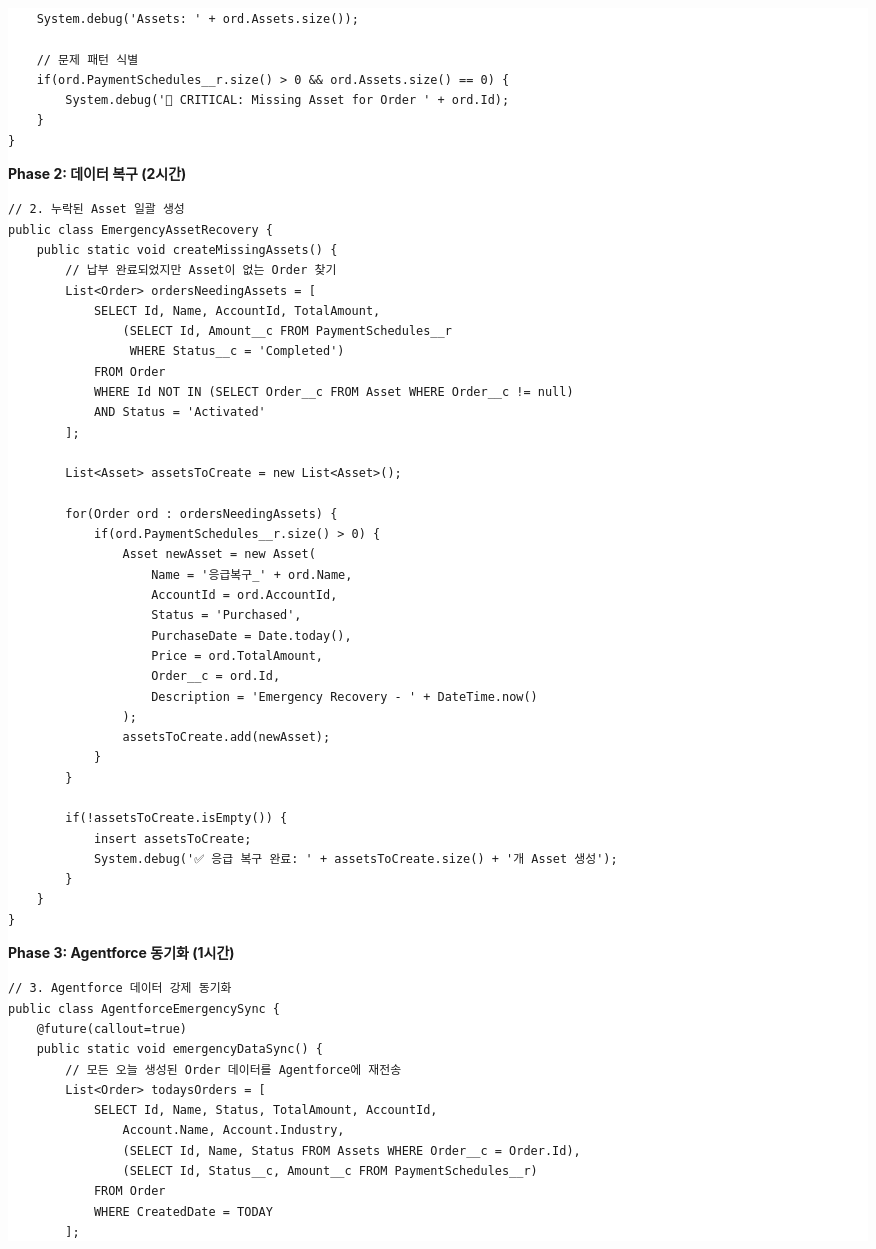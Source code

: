 ```apex
    System.debug('Assets: ' + ord.Assets.size());
    
    // 문제 패턴 식별
    if(ord.PaymentSchedules__r.size() > 0 && ord.Assets.size() == 0) {
        System.debug('🚨 CRITICAL: Missing Asset for Order ' + ord.Id);
    }
}
```

**Phase 2: 데이터 복구 (2시간)**
```apex
// 2. 누락된 Asset 일괄 생성
public class EmergencyAssetRecovery {
    public static void createMissingAssets() {
        // 납부 완료되었지만 Asset이 없는 Order 찾기
        List<Order> ordersNeedingAssets = [
            SELECT Id, Name, AccountId, TotalAmount,
                (SELECT Id, Amount__c FROM PaymentSchedules__r 
                 WHERE Status__c = 'Completed')
            FROM Order 
            WHERE Id NOT IN (SELECT Order__c FROM Asset WHERE Order__c != null)
            AND Status = 'Activated'
        ];
        
        List<Asset> assetsToCreate = new List<Asset>();
        
        for(Order ord : ordersNeedingAssets) {
            if(ord.PaymentSchedules__r.size() > 0) {
                Asset newAsset = new Asset(
                    Name = '응급복구_' + ord.Name,
                    AccountId = ord.AccountId,
                    Status = 'Purchased',
                    PurchaseDate = Date.today(),
                    Price = ord.TotalAmount,
                    Order__c = ord.Id,
                    Description = 'Emergency Recovery - ' + DateTime.now()
                );
                assetsToCreate.add(newAsset);
            }
        }
        
        if(!assetsToCreate.isEmpty()) {
            insert assetsToCreate;
            System.debug('✅ 응급 복구 완료: ' + assetsToCreate.size() + '개 Asset 생성');
        }
    }
}
```

**Phase 3: Agentforce 동기화 (1시간)**
```apex
// 3. Agentforce 데이터 강제 동기화
public class AgentforceEmergencySync {
    @future(callout=true)
    public static void emergencyDataSync() {
        // 모든 오늘 생성된 Order 데이터를 Agentforce에 재전송
        List<Order> todaysOrders = [
            SELECT Id, Name, Status, TotalAmount, AccountId,
                Account.Name, Account.Industry,
                (SELECT Id, Name, Status FROM Assets WHERE Order__c = Order.Id),
                (SELECT Id, Status__c, Amount__c FROM PaymentSchedules__r)
            FROM Order 
            WHERE CreatedDate = TODAY
        ];
```